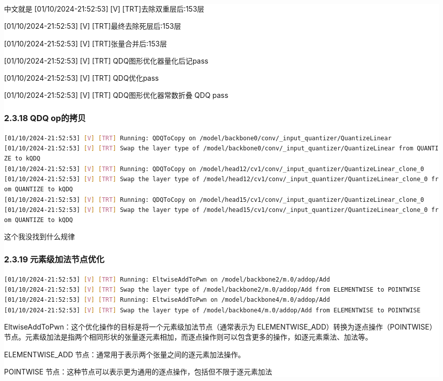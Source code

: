 中文就是
 [01/10/2024-21:52:53] [V] [TRT]去除双重层后:153层

[01/10/2024-21:52:53] [V] [TRT]最终去除死层后:153层

[01/10/2024-21:52:53] [V] [TRT]张量合并后:153层

[01/10/2024-21:52:53] [V] [TRT] QDQ图形优化器量化后记pass

[01/10/2024-21:52:53] [V] [TRT] QDQ优化pass

[01/10/2024-21:52:53] [V] [TRT] QDQ图形优化器常数折叠 QDQ pass

### 2.3.18 QDQ op的拷贝

```bash
[01/10/2024-21:52:53] [V] [TRT] Running: QDQToCopy on /model/backbone0/conv/_input_quantizer/QuantizeLinear
[01/10/2024-21:52:53] [V] [TRT] Swap the layer type of /model/backbone0/conv/_input_quantizer/QuantizeLinear from QUANTIZE to kQDQ
[01/10/2024-21:52:53] [V] [TRT] Running: QDQToCopy on /model/head12/cv1/conv/_input_quantizer/QuantizeLinear_clone_0
[01/10/2024-21:52:53] [V] [TRT] Swap the layer type of /model/head12/cv1/conv/_input_quantizer/QuantizeLinear_clone_0 from QUANTIZE to kQDQ
[01/10/2024-21:52:53] [V] [TRT] Running: QDQToCopy on /model/head15/cv1/conv/_input_quantizer/QuantizeLinear_clone_0
[01/10/2024-21:52:53] [V] [TRT] Swap the layer type of /model/head15/cv1/conv/_input_quantizer/QuantizeLinear_clone_0 from QUANTIZE to kQDQ

```

这个我没找到什么规律

### 2.3.19 元素级加法节点优化

```bash
[01/10/2024-21:52:53] [V] [TRT] Running: EltwiseAddToPwn on /model/backbone2/m.0/addop/Add
[01/10/2024-21:52:53] [V] [TRT] Swap the layer type of /model/backbone2/m.0/addop/Add from ELEMENTWISE to POINTWISE
[01/10/2024-21:52:53] [V] [TRT] Running: EltwiseAddToPwn on /model/backbone4/m.0/addop/Add
[01/10/2024-21:52:53] [V] [TRT] Swap the layer type of /model/backbone4/m.0/addop/Add from ELEMENTWISE to POINTWISE
```

EltwiseAddToPwn：这个优化操作的目标是将一个元素级加法节点（通常表示为 ELEMENTWISE_ADD）转换为逐点操作（POINTWISE）节点。元素级加法是指两个相同形状的张量逐元素相加，而逐点操作则可以包含更多的操作，如逐元素乘法、加法等。

ELEMENTWISE_ADD 节点：通常用于表示两个张量之间的逐元素加法操作。

POINTWISE 节点：这种节点可以表示更为通用的逐点操作，包括但不限于逐元素加法
